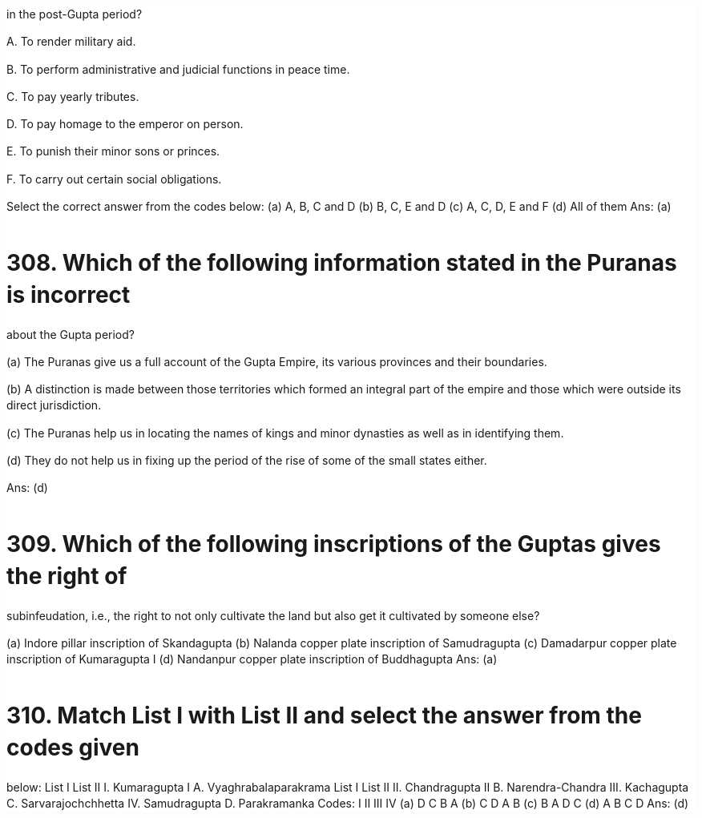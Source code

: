 in the post-Gupta period?

A. To render military aid.

B. To perform administrative and judicial functions in peace time.

C. To pay yearly tributes.


D. To pay homage to the emperor on person.

E. To punish their minor sons or princes.

F. To carry out certain social obligations.

Select the correct answer from the codes below:
(a) A, B, C and D
(b) B, C, E and D
(c) A, C, D, E and F
(d) All of them
Ans: (a)
# 308. Which of the following information stated in the Puranas is incorrect
about the Gupta period?

(a) The Puranas give us a full account of the Gupta Empire, its various provinces and their boundaries.

(b) A distinction is made between those territories which formed an integral part of the empire and
those which were outside its direct jurisdiction.

(c) The Puranas help us in locating the names of kings and minor dynasties as well as in identifying
them.

(d) They do not help us in fixing up the period of the rise of some of the small states either.

Ans: (d)
# 309. Which of the following inscriptions of the Guptas gives the right of
subinfeudation, i.e., the right to not only cultivate the land but also get it
cultivated by someone else?

(a) Indore pillar inscription of Skandagupta
(b) Nalanda copper plate inscription of Samudragupta
(c) Damadarpur copper plate inscription of Kumaragupta I
(d) Nandanpur copper plate inscription of Buddhagupta
Ans: (a)
# 310. Match List I with List II and select the answer from the codes given
below:
List I List II
I. Kumaragupta I
A. Vyaghrabalaparakrama List I List II
II. Chandragupta II
B. Narendra-Chandra
III. Kachagupta C. Sarvarajochchhetta
IV. Samudragupta D. Parakramanka Codes:
I II III IV
(a) D C B A
(b) C D A B
(c) B A D C
(d) A B C D
Ans: (d)